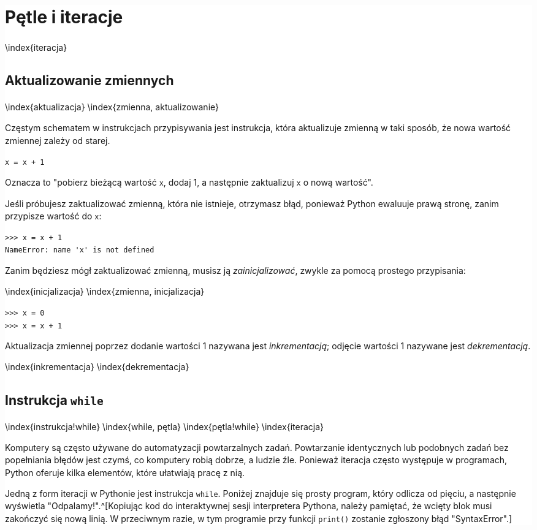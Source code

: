 
Pętle i iteracje
================

\index{iteracja}

Aktualizowanie zmiennych
------------------------

\index{aktualizacja}
\index{zmienna, aktualizowanie}

Częstym schematem w instrukcjach przypisywania jest instrukcja, która aktualizuje zmienną w taki sposób, że nowa wartość zmiennej zależy od starej.

~~~~ {.python}
x = x + 1
~~~~

Oznacza to "pobierz bieżącą wartość `x`, dodaj 1, a następnie zaktualizuj `x` o nową wartość".

Jeśli próbujesz zaktualizować zmienną, która nie istnieje, otrzymasz błąd, ponieważ Python ewaluuje prawą stronę, zanim przypisze wartość do `x`:

~~~~ {.python}
>>> x = x + 1
NameError: name 'x' is not defined
~~~~

Zanim będziesz mógł zaktualizować zmienną, musisz ją *zainicjalizować*, zwykle za pomocą prostego przypisania:

\index{inicjalizacja}
\index{zmienna, inicjalizacja}

~~~~ {.python}
>>> x = 0
>>> x = x + 1
~~~~

Aktualizacja zmiennej poprzez dodanie wartości 1 nazywana jest *inkrementacją*; odjęcie wartości 1 nazywane jest *dekrementacją*.

\index{inkrementacja}
\index{dekrementacja}

Instrukcja `while`
--------------------------------

\index{instrukcja!while}
\index{while, pętla}
\index{pętla!while}
\index{iteracja}

Komputery są często używane do automatyzacji powtarzalnych zadań. Powtarzanie identycznych lub podobnych zadań bez popełniania błędów jest czymś, co komputery robią dobrze, a ludzie źle. Ponieważ iteracja często występuje w programach, Python oferuje kilka elementów, które ułatwiają pracę z nią.

Jedną z form iteracji w Pythonie jest instrukcja `while`. Poniżej znajduje się prosty program, który odlicza od pięciu, a następnie wyświetla "Odpalamy!".^[Kopiując kod do interaktywnej sesji interpretera Pythona, należy pamiętać, że wcięty blok musi zakończyć się nową linią. W przeciwnym razie, w tym programie przy funkcji `print()` zostanie zgłoszony błąd "SyntaxError".]

